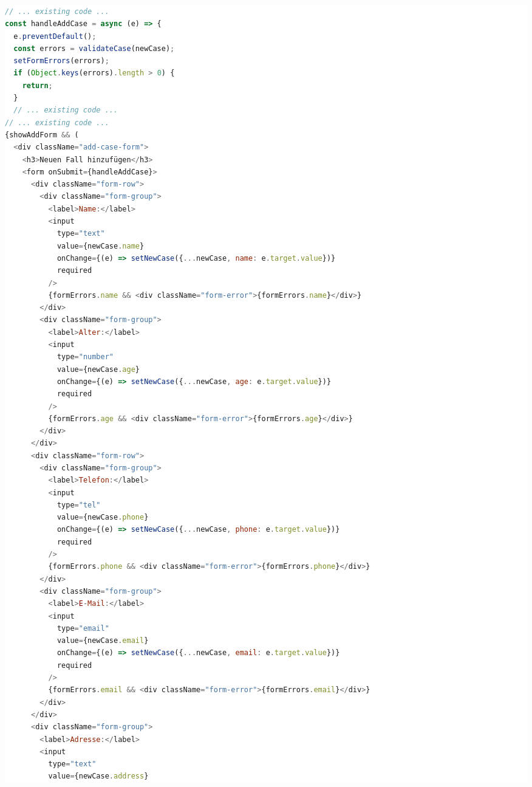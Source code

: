 ```javascript
// ... existing code ...
const handleAddCase = async (e) => {
  e.preventDefault();
  const errors = validateCase(newCase);
  setFormErrors(errors);
  if (Object.keys(errors).length > 0) {
    return;
  }
  // ... existing code ...
// ... existing code ...
{showAddForm && (
  <div className="add-case-form">
    <h3>Neuen Fall hinzufügen</h3>
    <form onSubmit={handleAddCase}>
      <div className="form-row">
        <div className="form-group">
          <label>Name:</label>
          <input
            type="text"
            value={newCase.name}
            onChange={(e) => setNewCase({...newCase, name: e.target.value})}
            required
          />
          {formErrors.name && <div className="form-error">{formErrors.name}</div>}
        </div>
        <div className="form-group">
          <label>Alter:</label>
          <input
            type="number"
            value={newCase.age}
            onChange={(e) => setNewCase({...newCase, age: e.target.value})}
            required
          />
          {formErrors.age && <div className="form-error">{formErrors.age}</div>}
        </div>
      </div>
      <div className="form-row">
        <div className="form-group">
          <label>Telefon:</label>
          <input
            type="tel"
            value={newCase.phone}
            onChange={(e) => setNewCase({...newCase, phone: e.target.value})}
            required
          />
          {formErrors.phone && <div className="form-error">{formErrors.phone}</div>}
        </div>
        <div className="form-group">
          <label>E-Mail:</label>
          <input
            type="email"
            value={newCase.email}
            onChange={(e) => setNewCase({...newCase, email: e.target.value})}
            required
          />
          {formErrors.email && <div className="form-error">{formErrors.email}</div>}
        </div>
      </div>
      <div className="form-group">
        <label>Adresse:</label>
        <input
          type="text"
          value={newCase.address}
```